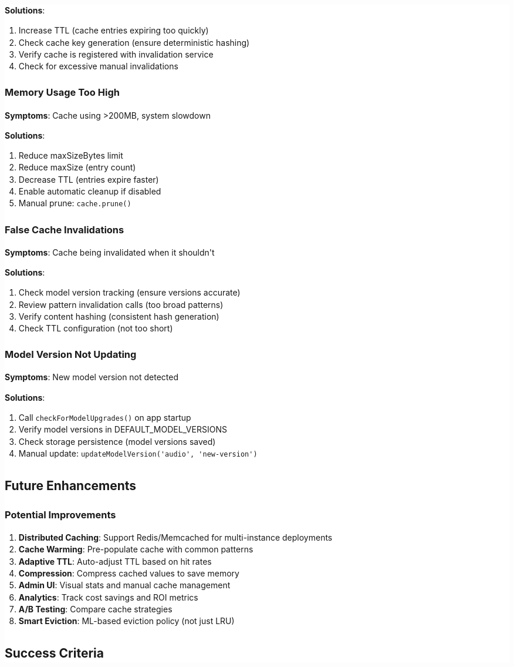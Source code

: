 **Solutions**:
1. Increase TTL (cache entries expiring too quickly)
2. Check cache key generation (ensure deterministic hashing)
3. Verify cache is registered with invalidation service
4. Check for excessive manual invalidations

### Memory Usage Too High

**Symptoms**: Cache using >200MB, system slowdown

**Solutions**:
1. Reduce maxSizeBytes limit
2. Reduce maxSize (entry count)
3. Decrease TTL (entries expire faster)
4. Enable automatic cleanup if disabled
5. Manual prune: `cache.prune()`

### False Cache Invalidations

**Symptoms**: Cache being invalidated when it shouldn't

**Solutions**:
1. Check model version tracking (ensure versions accurate)
2. Review pattern invalidation calls (too broad patterns)
3. Verify content hashing (consistent hash generation)
4. Check TTL configuration (not too short)

### Model Version Not Updating

**Symptoms**: New model version not detected

**Solutions**:
1. Call `checkForModelUpgrades()` on app startup
2. Verify model versions in DEFAULT_MODEL_VERSIONS
3. Check storage persistence (model versions saved)
4. Manual update: `updateModelVersion('audio', 'new-version')`

## Future Enhancements

### Potential Improvements

1. **Distributed Caching**: Support Redis/Memcached for multi-instance deployments
2. **Cache Warming**: Pre-populate cache with common patterns
3. **Adaptive TTL**: Auto-adjust TTL based on hit rates
4. **Compression**: Compress cached values to save memory
5. **Admin UI**: Visual stats and manual cache management
6. **Analytics**: Track cost savings and ROI metrics
7. **A/B Testing**: Compare cache strategies
8. **Smart Eviction**: ML-based eviction policy (not just LRU)

## Success Criteria
